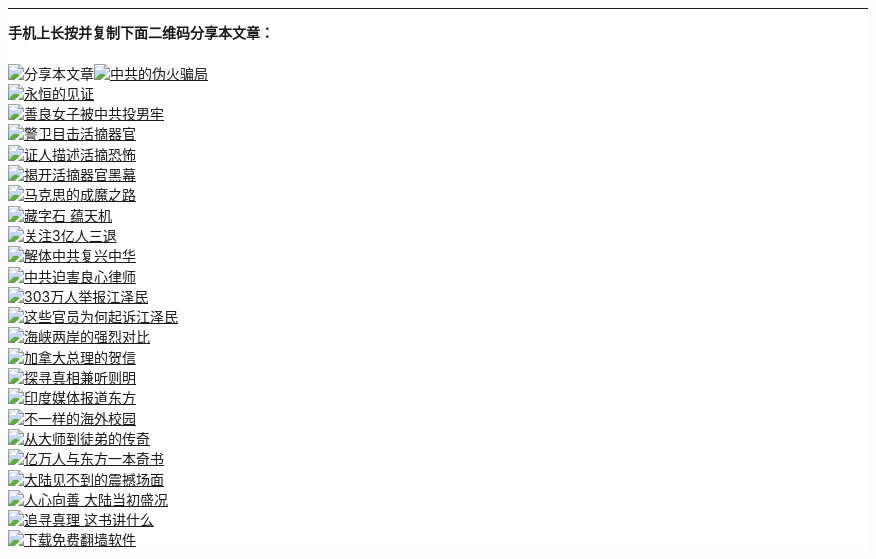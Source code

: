 <hr>    <strong>手机上长按并复制下面二维码分享本文章：</strong><br><br><img src="https://chart.apis.google.com/chart?cht=qr&chs=240x240&choe=UTF-8&chld=M|2&chl=/gb/20/10/31/n12516432.md%231" title="分享本文章"></td><td valign=TOP><a href="/gb/16/1/21/n4622075.md?dfh#1" target="_blank"><img src="https://raw.githubusercontent.com/giqyzi3023/djy/master/gb/300/wei-f1.jpg" title="中共的伪火骗局"  alt="中共的伪火骗局"></a><br><a href="https://github.com/giqyzi3023/www/blob/master/README.md?dfh#9" target="_blank"><img src="https://raw.githubusercontent.com/giqyzi3023/djy/master/gb/300/yong-h.jpg" title="永恒的见证"  alt="永恒的见证"></a><br><a href="/gb/13/9/29/n3974789.md?dfh#1" target="_blank"><img src="https://raw.githubusercontent.com/giqyzi3023/djy/master/gb/300/shang-lnz.jpg" title="善良女子被中共投男牢"  alt="善良女子被中共投男牢"></a><br><a href="/gb/16/3/16/n4663449.md?dfh#1" target="_blank"><img src="https://raw.githubusercontent.com/giqyzi3023/djy/master/gb/300/huo-z3.jpg" title="警卫目击活摘器官"  alt="警卫目击活摘器官"></a><br><a href="/gb/16/8/7/n8177641.md?dfh#1" target="_blank"><img src="https://raw.githubusercontent.com/giqyzi3023/djy/master/gb/300/huo-z4.jpg" title="证人描述活摘恐怖"  alt="证人描述活摘恐怖"></a><br><a href="/gb/10/4/19/n2881569.md?dfh#1" target="_blank"><img src="https://raw.githubusercontent.com/giqyzi3023/djy/master/gb/300/huo-z1.jpg" title="揭开活摘器官黑幕"  alt="揭开活摘器官黑幕"></a><br><a href="/gb/10/11/7/n3077476.md?dfh#1" target="_blank"><img src="https://raw.githubusercontent.com/giqyzi3023/djy/master/gb/300/ma-ks.jpg" title="马克思的成魔之路"  alt="马克思的成魔之路"></a><br><a href="/gb/14/6/9/n4173977.md?dfh#1" target="_blank"><img src="https://raw.githubusercontent.com/giqyzi3023/djy/master/gb/300/chang-zs.jpg" title="藏字石 蕴天机"  alt="藏字石 蕴天机"></a><br><a href="/gb/18/5/10/n10381511.md?dfh#1" target="_blank"><img src="https://raw.githubusercontent.com/giqyzi3023/djy/master/gb/300/st1.jpg" title="关注3亿人三退"  alt="关注3亿人三退"></a><br><a href="/gb/18/3/21/n10237682.md?dfh#1" target="_blank"><img src="https://raw.githubusercontent.com/giqyzi3023/djy/master/gb/300/jie-t.jpg" title="解体中共复兴中华"  alt="解体中共复兴中华"></a><br><a href="/gb/9/2/9/n2422991.md?dfh#1" target="_blank"><img src="https://raw.githubusercontent.com/giqyzi3023/djy/master/gb/300/gao-zs.jpg" title="中共迫害良心律师"  alt="中共迫害良心律师"></a><br><a href="/gb/18/12/9/n10900044.md?dfh#1" target="_blank"><img src="https://raw.githubusercontent.com/giqyzi3023/djy/master/gb/300/sj1.jpg" title="303万人举报江泽民"  alt="303万人举报江泽民"></a><br><a href="/gb/18/8/28/n10672014.md?dfh#1" target="_blank"><img src="https://raw.githubusercontent.com/giqyzi3023/djy/master/gb/300/sj2.jpg" title="这些官员为何起诉江泽民"  alt="这些官员为何起诉江泽民"></a><br><a href="/gb/8/12/18/n2367165.md?dfh#1" target="_blank"><img src="https://raw.githubusercontent.com/giqyzi3023/djy/master/gb/300/liangan.jpg" title="海峡两岸的强烈对比"  alt="海峡两岸的强烈对比"></a><br><a href="/gb/15/12/10/n4593139.md?dfh#1" target="_blank"><img src="https://raw.githubusercontent.com/giqyzi3023/djy/master/gb/300/jia-ndzl.jpg" title="加拿大总理的贺信"  alt="加拿大总理的贺信"></a><br><a href="/gb/11/6/17/n3289382.md?dfh#1" target="_blank"><img src="https://raw.githubusercontent.com/giqyzi3023/djy/master/gb/300/xiao-wd.jpg" title="探寻真相兼听则明"  alt="探寻真相兼听则明"></a><br><a href="/gb/18/10/27/n10812623.md?dfh#1" target="_blank"><img src="https://raw.githubusercontent.com/giqyzi3023/djy/master/gb/300/yindu.jpg" title="印度媒体报道东方"  alt="印度媒体报道东方"></a><br><a href="/gb/18/6/9/n10469652.md?dfh#1" target="_blank"><img src="https://raw.githubusercontent.com/giqyzi3023/djy/master/gb/300/xie-j.jpg" title="不一样的海外校园"  alt="不一样的海外校园"></a><br><a href="/gb/7/4/5/n1669415.md?dfh#1" target="_blank"><img src="https://raw.githubusercontent.com/giqyzi3023/djy/master/gb/300/li-up.jpg" title="从大师到徒弟的传奇"  alt="从大师到徒弟的传奇"></a><br><a href="/gb/17/5/26/n9191512.md?dfh#1" target="_blank"><img src="https://raw.githubusercontent.com/giqyzi3023/djy/master/gb/300/zfl2.jpg" title="亿万人与东方一本奇书"  alt="亿万人与东方一本奇书"></a><br><a href="/gb/13/11/27/n4020290.md?dfh#1" target="_blank"><img src="https://raw.githubusercontent.com/giqyzi3023/djy/master/gb/300/zhen-h.jpg" title="大陆见不到的震撼场面"  alt="大陆见不到的震撼场面"></a><br><a href="/gb/15/7/17/n4482910.md?dfh#1" target="_blank"><img src="https://raw.githubusercontent.com/giqyzi3023/djy/master/gb/300/dalu-sk.jpg" title="人心向善 大陆当初盛况"  alt="人心向善 大陆当初盛况"></a><br><a href="/gb/19/1/5/n10955468.md?dfh#1" target="_blank"><img src="https://raw.githubusercontent.com/giqyzi3023/djy/master/gb/300/zfl1.jpg" title="追寻真理 这书讲什么"  alt="追寻真理 这书讲什么"></a><br><a href="https://github.com/bannedbook/fanqiang/wiki" target="_blank"><img src="https://raw.githubusercontent.com/giqyzi3023/djy/master/gb/300/fq1.jpg" title="下载免费翻墙软件"  alt="下载免费翻墙软件"></a><br></td></tr></table>